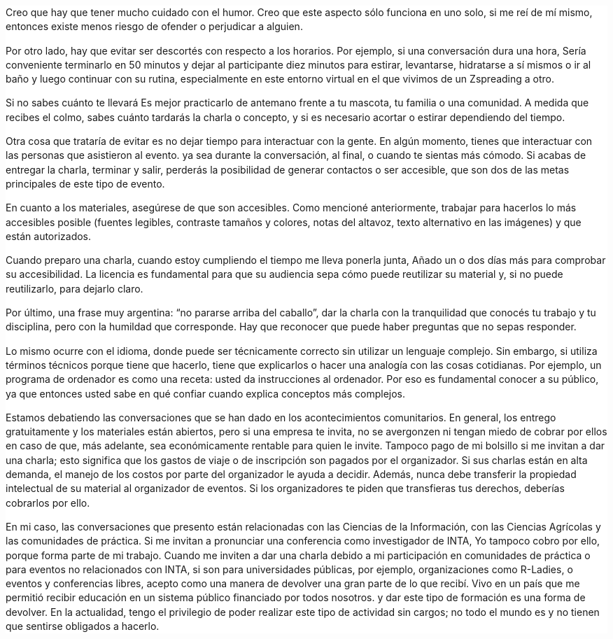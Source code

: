 Creo que hay que tener mucho cuidado con el humor. Creo que este aspecto sólo funciona en uno solo, si me reí de mí mismo, entonces existe menos riesgo de ofender o perjudicar a alguien.

Por otro lado, hay que evitar ser descortés con respecto a los horarios. Por ejemplo, si una conversación dura una hora, Sería conveniente terminarlo en 50 minutos y dejar al participante diez minutos para estirar, levantarse, hidratarse a sí mismos o ir al baño y luego continuar con su rutina, especialmente en este entorno virtual en el que vivimos de un Zspreading a otro.

Si no sabes cuánto te llevará Es mejor practicarlo de antemano frente a tu mascota, tu familia o una comunidad. A medida que recibes el colmo, sabes cuánto tardarás la charla o concepto, y si es necesario acortar o estirar dependiendo del tiempo.

Otra cosa que trataría de evitar es no dejar tiempo para interactuar con la gente. En algún momento, tienes que interactuar con las personas que asistieron al evento. ya sea durante la conversación, al final, o cuando te sientas más cómodo. Si acabas de entregar la charla, terminar y salir, perderás la posibilidad de generar contactos o ser accesible, que son dos de las metas principales de este tipo de evento.

En cuanto a los materiales, asegúrese de que son accesibles. Como mencioné anteriormente, trabajar para hacerlos lo más accesibles posible (fuentes legibles, contraste tamaños y colores, notas del altavoz, texto alternativo en las imágenes) y que están autorizados.

Cuando preparo una charla, cuando estoy cumpliendo el tiempo me lleva ponerla junta, Añado un o dos días más para comprobar su accesibilidad. La licencia es fundamental para que su audiencia sepa cómo puede reutilizar su material y, si no puede reutilizarlo, para dejarlo claro.

Por último, una frase muy argentina: “no pararse arriba del caballo”, dar la charla con la tranquilidad que conocés tu trabajo y tu disciplina, pero con la humildad que corresponde. Hay que reconocer que puede haber preguntas que no sepas responder.

Lo mismo ocurre con el idioma, donde puede ser técnicamente correcto sin utilizar un lenguaje complejo. Sin embargo, si utiliza términos técnicos porque tiene que hacerlo, tiene que explicarlos o hacer una analogía con las cosas cotidianas. Por ejemplo, un programa de ordenador es como una receta: usted da instrucciones al ordenador. Por eso es fundamental conocer a su público, ya que entonces usted sabe en qué confiar cuando explica conceptos más complejos.

Estamos debatiendo las conversaciones que se han dado en los acontecimientos comunitarios. En general, los entrego gratuitamente y los materiales están abiertos, pero si una empresa te invita, no se avergonzen ni tengan miedo de cobrar por ellos en caso de que, más adelante, sea económicamente rentable para quien le invite. Tampoco pago de mi bolsillo si me invitan a dar una charla; esto significa que los gastos de viaje o de inscripción son pagados por el organizador. Si sus charlas están en alta demanda, el manejo de los costos por parte del organizador le ayuda a decidir. Además, nunca debe transferir la propiedad intelectual de su material al organizador de eventos. Si los organizadores te piden que transfieras tus derechos, deberías cobrarlos por ello.

En mi caso, las conversaciones que presento están relacionadas con las Ciencias de la Información, con las Ciencias Agrícolas y las comunidades de práctica. Si me invitan a pronunciar una conferencia como investigador de INTA, Yo tampoco cobro por ello, porque forma parte de mi trabajo. Cuando me inviten a dar una charla debido a mi participación en comunidades de práctica o para eventos no relacionados con INTA, si son para universidades públicas, por ejemplo, organizaciones como R-Ladies, o eventos y conferencias libres, acepto como una manera de devolver una gran parte de lo que recibí. Vivo en un país que me permitió recibir educación en un sistema público financiado por todos nosotros. y dar este tipo de formación es una forma de devolver. En la actualidad, tengo el privilegio de poder realizar este tipo de actividad sin cargos; no todo el mundo es y no tienen que sentirse obligados a hacerlo.
